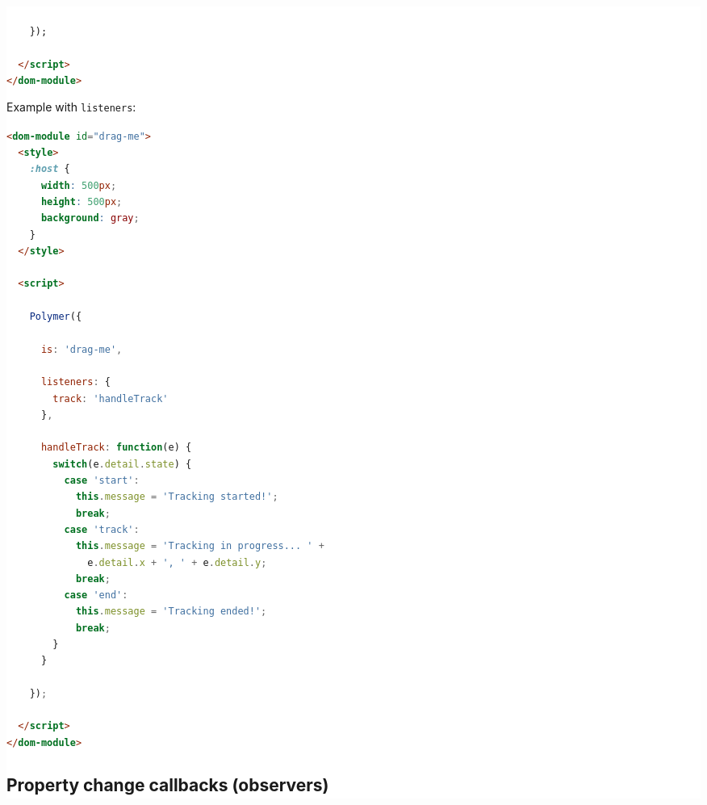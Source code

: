 ```html

    });

  </script>
</dom-module>
```
Example with `listeners`:

```html
<dom-module id="drag-me">
  <style>
    :host {
      width: 500px;
      height: 500px;
      background: gray;
    }
  </style>

  <script>

    Polymer({

      is: 'drag-me',

      listeners: {
        track: 'handleTrack'
      },

      handleTrack: function(e) {
        switch(e.detail.state) {
          case 'start':
            this.message = 'Tracking started!';
            break;
          case 'track':
            this.message = 'Tracking in progress... ' +
              e.detail.x + ', ' + e.detail.y;
            break;
          case 'end':
            this.message = 'Tracking ended!';
            break;
        }
      }

    });

  </script>
</dom-module>
```

<a name="change-callbacks"></a>
## Property change callbacks (observers)

